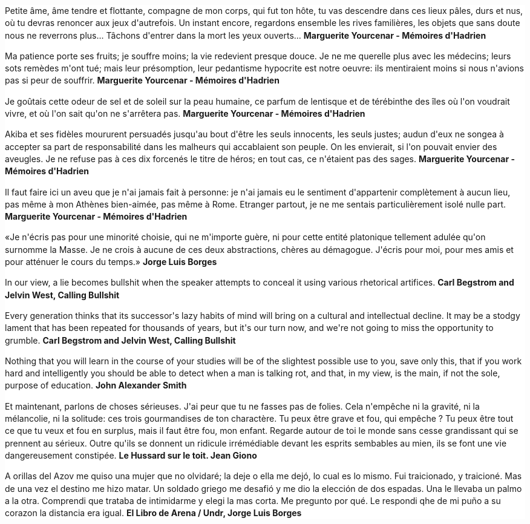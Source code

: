 Petite âme, âme tendre et flottante, compagne de mon corps, qui fut ton hôte, tu vas descendre dans ces lieux pâles, durs et nus, où tu devras renoncer aux jeux d'autrefois. Un instant encore, regardons ensemble les rives familières, les objets que sans doute nous ne reverrons plus... Tâchons d'entrer dans la mort les yeux ouverts...
**Marguerite Yourcenar - Mémoires d'Hadrien**

Ma patience porte ses fruits; je souffre moins; la vie redevient presque douce. Je ne me querelle plus avec les médecins; leurs sots remèdes m'ont tué; mais leur présomption, leur pedantisme hypocrite est notre oeuvre: ils mentiraient moins si nous n'avions pas si peur de souffrir.
**Marguerite Yourcenar - Mémoires d'Hadrien**

Je goûtais cette odeur de sel et de soleil sur la peau humaine, ce parfum de lentisque et de térébinthe des îles où l'on voudrait vivre, et où l'on sait qu'on ne s'arrêtera pas.
**Marguerite Yourcenar - Mémoires d'Hadrien**

Akiba et ses fidèles moururent persuadés jusqu'au bout d'être les seuls innocents, les seuls justes; audun d'eux ne songea à accepter sa part de responsabilité dans les malheurs qui accablaient son peuple. On les envierait, si l'on pouvait envier des aveugles. Je ne refuse pas à ces dix forcenés le titre de héros; en tout cas, ce n'étaient pas des sages.
**Marguerite Yourcenar - Mémoires d'Hadrien**

Il faut faire ici un aveu que je n'ai jamais fait à personne: je n'ai jamais eu le sentiment d'appartenir complètement à aucun lieu, pas même à mon Athènes bien-aimée, pas même à Rome. Etranger partout, je ne me sentais particulièrement isolé nulle part.
**Marguerite Yourcenar - Mémoires d'Hadrien**

«Je n'écris pas pour une minorité choisie, qui ne m'importe guère, ni pour cette entité platonique tellement adulée qu'on surnomme la Masse. Je ne crois à aucune de ces deux abstractions, chères au démagogue. J'écris pour moi, pour mes amis et pour atténuer le cours du temps.»
**Jorge Luis Borges**

In our view, a lie becomes bullshit when the speaker attempts to conceal it using various rhetorical artifices.
**Carl Begstrom and Jelvin West, Calling Bullshit**

Every generation thinks that its successor's lazy habits of mind will bring on a cultural and intellectual decline. It may be a stodgy lament that has been repeated for thousands of years, but it's our turn now, and we're not going to miss the opportunity to grumble.
**Carl Begstrom and Jelvin West, Calling Bullshit**

Nothing that you will learn in the course of your studies will be of the slightest possible use to you, save only this, that if you work hard and intelligently you should be able to detect when a man is talking rot, and that, in my view, is the main, if not the sole, purpose of education.
**John Alexander Smith**

Et maintenant, parlons de choses sérieuses. J'ai peur que tu ne fasses pas de folies. Cela n'empêche ni la gravité, ni la mélancolie, ni la solitude: ces trois gourmandises de ton charactère. Tu peux être grave et fou, qui empêche ? Tu peux être tout ce que tu veux et fou en surplus, mais il faut être fou, mon enfant. Regarde autour de toi le monde sans cesse grandissant qui se prennent au sérieux. Outre qu'ils se donnent un ridicule irrémédiable devant les esprits sembables au mien, ils se font une vie dangereusement constipée.
**Le Hussard sur le toit. Jean Giono**

A orillas del Azov me quiso una mujer que no olvidaré; la deje o ella me dejó, lo cual es lo mismo. Fui traicionado, y traicioné. Mas de una vez el destino me hizo matar. Un soldado griego me desafió y me dio la elección de dos espadas. Una le llevaba un palmo a la otra. Comprendi que trataba de intimidarme y elegi la mas corta. Me pregunto por qué. Le respondi qhe de mi puño a su corazon la distancia era igual.
**El Libro de Arena / Undr, Jorge Luis Borges**
